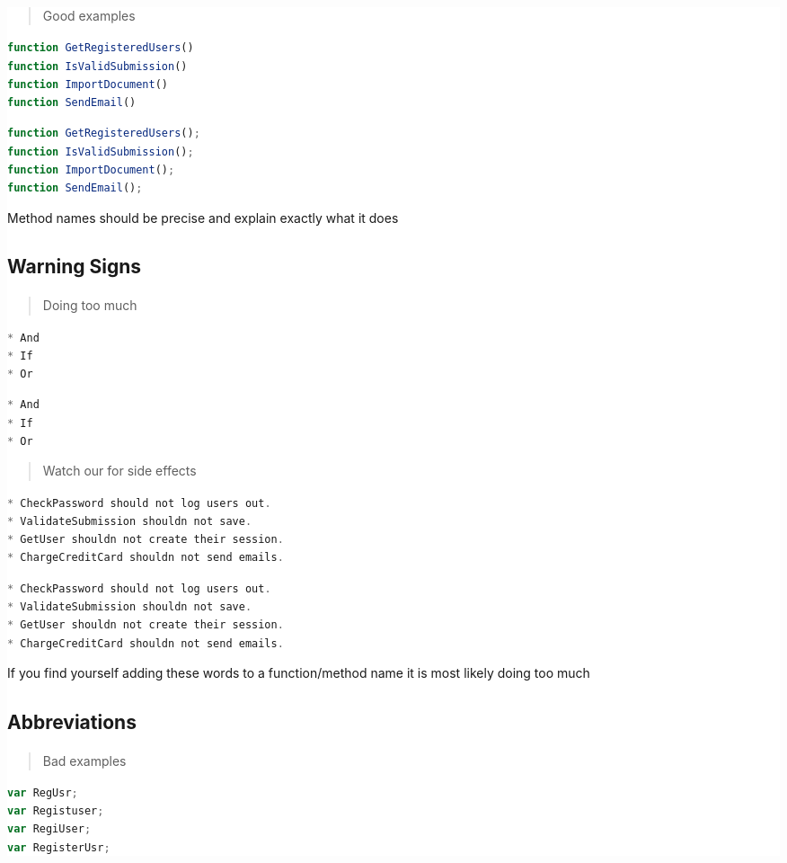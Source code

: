 > Good examples

```javascript
function GetRegisteredUsers()
function IsValidSubmission()
function ImportDocument()
function SendEmail()
```

```typescript
function GetRegisteredUsers();
function IsValidSubmission();
function ImportDocument();
function SendEmail();
```

Method names should be precise and explain exactly what it does

## Warning Signs

> Doing too much

```javascript
* And
* If
* Or
```

```typescript
* And
* If
* Or
```

> Watch our for side effects

```javascript
* CheckPassword should not log users out.
* ValidateSubmission shouldn not save.
* GetUser shouldn not create their session.
* ChargeCreditCard shouldn not send emails.
```

```typescript
* CheckPassword should not log users out.
* ValidateSubmission shouldn not save.
* GetUser shouldn not create their session.
* ChargeCreditCard shouldn not send emails.
```

If you find yourself adding these words to a function/method name it is most likely doing too much

## Abbreviations

> Bad examples

```javascript
var RegUsr;
var Registuser;
var RegiUser;
var RegisterUsr;
```
